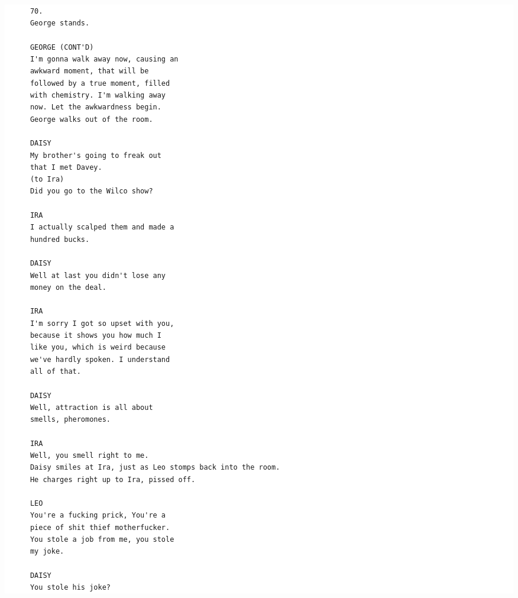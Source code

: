           

          

          

          

          70.
          George stands.

          GEORGE (CONT'D)
          I'm gonna walk away now, causing an
          awkward moment, that will be
          followed by a true moment, filled
          with chemistry. I'm walking away
          now. Let the awkwardness begin.
          George walks out of the room.

          DAISY
          My brother's going to freak out
          that I met Davey.
          (to Ira)
          Did you go to the Wilco show?

          IRA
          I actually scalped them and made a
          hundred bucks.

          DAISY
          Well at last you didn't lose any
          money on the deal.

          IRA
          I'm sorry I got so upset with you,
          because it shows you how much I
          like you, which is weird because
          we've hardly spoken. I understand
          all of that.

          DAISY
          Well, attraction is all about
          smells, pheromones.

          IRA
          Well, you smell right to me.
          Daisy smiles at Ira, just as Leo stomps back into the room.
          He charges right up to Ira, pissed off.

          LEO
          You're a fucking prick, You're a
          piece of shit thief motherfucker.
          You stole a job from me, you stole
          my joke.

          DAISY
          You stole his joke?

          
